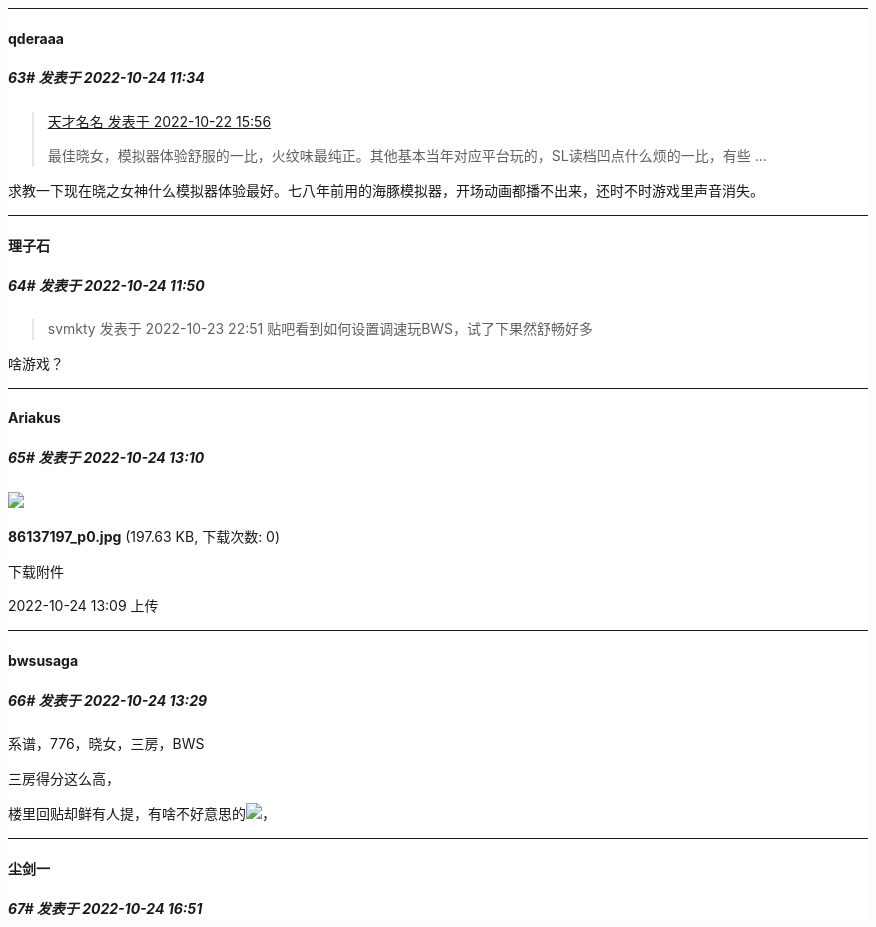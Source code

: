
*****

####  qderaaa  
##### 63#       发表于 2022-10-24 11:34

<blockquote><a href="httphttps://bbs.saraba1st.com/2b/forum.php?mod=redirect&amp;goto=findpost&amp;pid=58039831&amp;ptid=2100913" target="_blank">天才名名 发表于 2022-10-22 15:56</a>

最佳晓女，模拟器体验舒服的一比，火纹味最纯正。其他基本当年对应平台玩的，SL读档凹点什么烦的一比，有些 ...</blockquote>
求教一下现在晓之女神什么模拟器体验最好。七八年前用的海豚模拟器，开场动画都播不出来，还时不时游戏里声音消失。



*****

####  理子石  
##### 64#       发表于 2022-10-24 11:50

<blockquote>svmkty 发表于 2022-10-23 22:51
贴吧看到如何设置调速玩BWS，试了下果然舒畅好多</blockquote>
啥游戏？



*****

####  Ariakus  
##### 65#       发表于 2022-10-24 13:10

<img src="https://img.saraba1st.com/forum/202210/24/130954ur8k2f09zqiikfhi.jpg" referrerpolicy="no-referrer">

<strong>86137197_p0.jpg</strong> (197.63 KB, 下载次数: 0)

下载附件

2022-10-24 13:09 上传



*****

####  bwsusaga  
##### 66#       发表于 2022-10-24 13:29

系谱，776，晓女，三房，BWS

三房得分这么高，

楼里回贴却鲜有人提，有啥不好意思的<img src="https://static.saraba1st.com/image/smiley/face2017/067.png" referrerpolicy="no-referrer">，



*****

####  尘剑一  
##### 67#       发表于 2022-10-24 16:51
